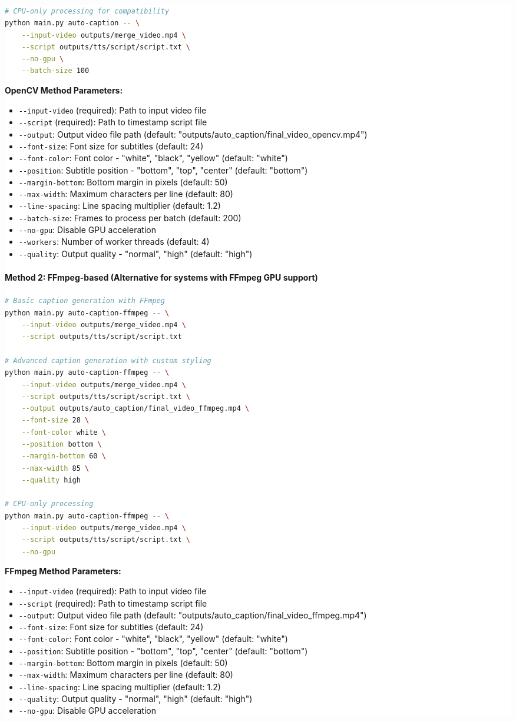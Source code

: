 ```bash
# CPU-only processing for compatibility
python main.py auto-caption -- \
    --input-video outputs/merge_video.mp4 \
    --script outputs/tts/script/script.txt \
    --no-gpu \
    --batch-size 100
```

**OpenCV Method Parameters:**
- `--input-video` (required): Path to input video file
- `--script` (required): Path to timestamp script file
- `--output`: Output video file path (default: "outputs/auto_caption/final_video_opencv.mp4")
- `--font-size`: Font size for subtitles (default: 24)
- `--font-color`: Font color - "white", "black", "yellow" (default: "white")
- `--position`: Subtitle position - "bottom", "top", "center" (default: "bottom")
- `--margin-bottom`: Bottom margin in pixels (default: 50)
- `--max-width`: Maximum characters per line (default: 80)
- `--line-spacing`: Line spacing multiplier (default: 1.2)
- `--batch-size`: Frames to process per batch (default: 200)
- `--no-gpu`: Disable GPU acceleration
- `--workers`: Number of worker threads (default: 4)
- `--quality`: Output quality - "normal", "high" (default: "high")

#### Method 2: FFmpeg-based (Alternative for systems with FFmpeg GPU support)

```bash
# Basic caption generation with FFmpeg
python main.py auto-caption-ffmpeg -- \
    --input-video outputs/merge_video.mp4 \
    --script outputs/tts/script/script.txt

# Advanced caption generation with custom styling
python main.py auto-caption-ffmpeg -- \
    --input-video outputs/merge_video.mp4 \
    --script outputs/tts/script/script.txt \
    --output outputs/auto_caption/final_video_ffmpeg.mp4 \
    --font-size 28 \
    --font-color white \
    --position bottom \
    --margin-bottom 60 \
    --max-width 85 \
    --quality high

# CPU-only processing
python main.py auto-caption-ffmpeg -- \
    --input-video outputs/merge_video.mp4 \
    --script outputs/tts/script/script.txt \
    --no-gpu
```

**FFmpeg Method Parameters:**
- `--input-video` (required): Path to input video file
- `--script` (required): Path to timestamp script file
- `--output`: Output video file path (default: "outputs/auto_caption/final_video_ffmpeg.mp4")
- `--font-size`: Font size for subtitles (default: 24)
- `--font-color`: Font color - "white", "black", "yellow" (default: "white")
- `--position`: Subtitle position - "bottom", "top", "center" (default: "bottom")
- `--margin-bottom`: Bottom margin in pixels (default: 50)
- `--max-width`: Maximum characters per line (default: 80)
- `--line-spacing`: Line spacing multiplier (default: 1.2)
- `--quality`: Output quality - "normal", "high" (default: "high")
- `--no-gpu`: Disable GPU acceleration
